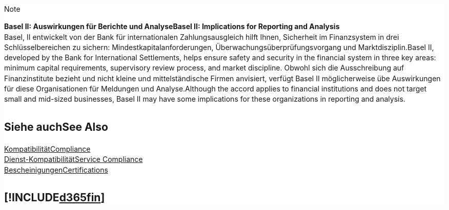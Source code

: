 > [!NOTE]  
> <span data-ttu-id="9f376-165">**Basel II: Auswirkungen für Berichte und Analyse**</span><span class="sxs-lookup"><span data-stu-id="9f376-165">**Basel II: Implications for Reporting and Analysis**</span></span>  
> <span data-ttu-id="9f376-166">Basel, II entwickelt von der Bank für internationalen Zahlungsausgleich hilft Ihnen, Sicherheit im Finanzsystem in drei Schlüsselbereichen zu sichern: Mindestkapitalanforderungen, Überwachungsüberprüfungsvorgang und Marktdisziplin.</span><span class="sxs-lookup"><span data-stu-id="9f376-166">Basel II, developed by the Bank for International Settlements, helps ensure safety and security in the financial system in three key areas: minimum capital requirements, supervisory review process, and market discipline.</span></span> <span data-ttu-id="9f376-167">Obwohl sich die Ausschreibung auf Finanzinstitute bezieht und nicht kleine und mittelständische Firmen anvisiert, verfügt Basel II möglicherweise übe Auswirkungen für diese Organisationen für Meldungen und Analyse.</span><span class="sxs-lookup"><span data-stu-id="9f376-167">Although the accord applies to financial institutions and does not target small and mid-sized businesses, Basel II may have some implications for these organizations in reporting  and analysis.</span></span>

## <a name="see-also"></a><span data-ttu-id="9f376-168">Siehe auch</span><span class="sxs-lookup"><span data-stu-id="9f376-168">See Also</span></span>

[<span data-ttu-id="9f376-169">Kompatibilität</span><span class="sxs-lookup"><span data-stu-id="9f376-169">Compliance</span></span>](compliance-overview.md)  
[<span data-ttu-id="9f376-170">Dienst-Kompatibilität</span><span class="sxs-lookup"><span data-stu-id="9f376-170">Service Compliance</span></span>](compliance-service-compliance.md)  
[<span data-ttu-id="9f376-171">Bescheinigungen</span><span class="sxs-lookup"><span data-stu-id="9f376-171">Certifications</span></span>](compliance-certifications.md)  

 ## [!INCLUDE[d365fin](../includes/free_trial_md.md)]  
 
